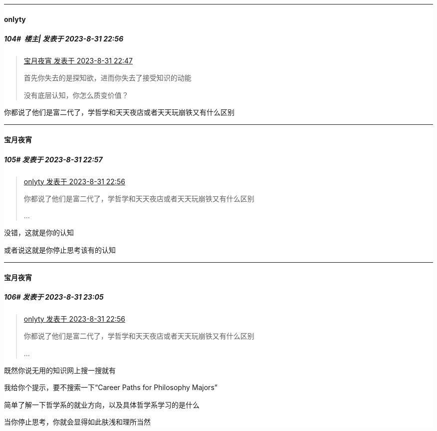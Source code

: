 
*****

####  onlyty  
##### 104#         楼主| 发表于 2023-8-31 22:56

<blockquote><a href="httphttps://bbs.saraba1st.com/2b/forum.php?mod=redirect&amp;goto=findpost&amp;pid=62246487&amp;ptid=2150614" target="_blank">宝月夜宵 发表于 2023-8-31 22:47</a>

首先你失去的是探知欲，进而你失去了接受知识的动能

没有底层认知，你怎么质变价值？</blockquote>
你都说了他们是富二代了，学哲学和天天夜店或者天天玩崩铁又有什么区别

*****

####  宝月夜宵  
##### 105#       发表于 2023-8-31 22:57

<blockquote><a href="httphttps://bbs.saraba1st.com/2b/forum.php?mod=redirect&amp;goto=findpost&amp;pid=62246600&amp;ptid=2150614" target="_blank">onlyty 发表于 2023-8-31 22:56</a>

你都说了他们是富二代了，学哲学和天天夜店或者天天玩崩铁又有什么区别

 ...</blockquote>
没错，这就是你的认知

或者说这就是你停止思考该有的认知


*****

####  宝月夜宵  
##### 106#       发表于 2023-8-31 23:05

<blockquote><a href="httphttps://bbs.saraba1st.com/2b/forum.php?mod=redirect&amp;goto=findpost&amp;pid=62246600&amp;ptid=2150614" target="_blank">onlyty 发表于 2023-8-31 22:56</a>

你都说了他们是富二代了，学哲学和天天夜店或者天天玩崩铁又有什么区别

 ...</blockquote>
既然你说无用的知识网上搜一搜就有

我给你个提示，要不搜索一下“Career Paths for Philosophy Majors”

简单了解一下哲学系的就业方向，以及具体哲学系学习的是什么

当你停止思考，你就会显得如此肤浅和理所当然


